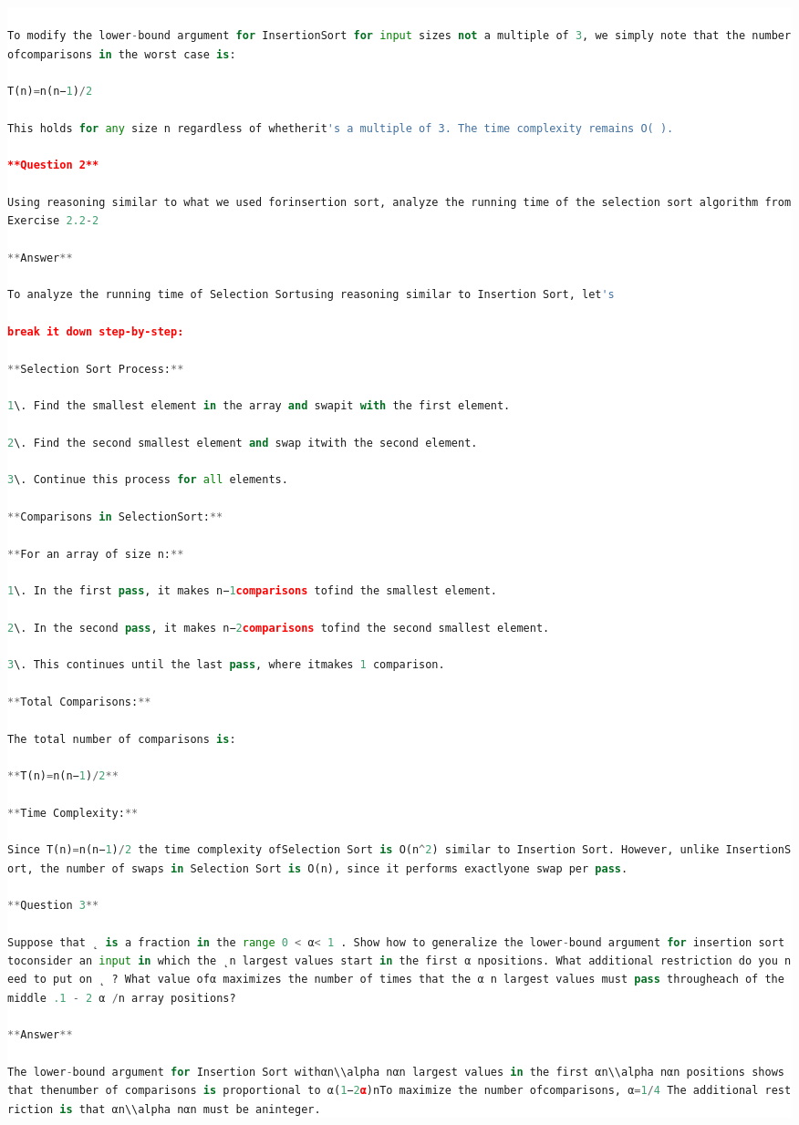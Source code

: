 ```python

To modify the lower-bound argument for InsertionSort for input sizes not a multiple of 3, we simply note that the number ofcomparisons in the worst case is:

T(n)=n(n−1)/2

This holds for any size n regardless of whetherit's a multiple of 3. The time complexity remains O( ).

**Question 2**

Using reasoning similar to what we used forinsertion sort, analyze the running time of the selection sort algorithm fromExercise 2.2-2

**Answer**

To analyze the running time of Selection Sortusing reasoning similar to Insertion Sort, let's

break it down step-by-step:

**Selection Sort Process:**

1\. Find the smallest element in the array and swapit with the first element.

2\. Find the second smallest element and swap itwith the second element.

3\. Continue this process for all elements.

**Comparisons in SelectionSort:**

**For an array of size n:**

1\. In the first pass, it makes n−1comparisons tofind the smallest element.

2\. In the second pass, it makes n−2comparisons tofind the second smallest element.

3\. This continues until the last pass, where itmakes 1 comparison.

**Total Comparisons:**

The total number of comparisons is:

**T(n)=n(n−1)/2**

**Time Complexity:**

Since T(n)=n(n−1)/2 the time complexity ofSelection Sort is O(n^2) similar to Insertion Sort. However, unlike InsertionSort, the number of swaps in Selection Sort is O(n), since it performs exactlyone swap per pass.

**Question 3**

Suppose that ˛ is a fraction in the range 0 < α< 1 . Show how to generalize the lower-bound argument for insertion sort toconsider an input in which the ˛n largest values start in the first α npositions. What additional restriction do you need to put on ˛ ? What value ofα maximizes the number of times that the α n largest values must pass througheach of the middle .1 - 2 α /n array positions?

**Answer**

The lower-bound argument for Insertion Sort withαn\\alpha nαn largest values in the first αn\\alpha nαn positions shows that thenumber of comparisons is proportional to α(1−2α)nTo maximize the number ofcomparisons, α=1/4 The additional restriction is that αn\\alpha nαn must be aninteger.

```